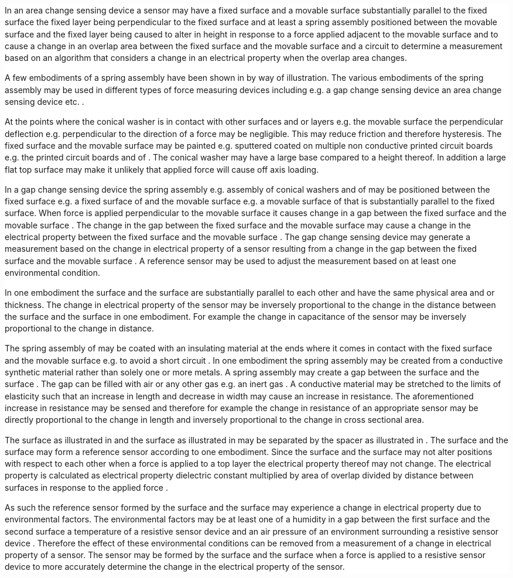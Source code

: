 In an area change sensing device a sensor may have a fixed surface and a movable surface substantially parallel to the fixed surface the fixed layer being perpendicular to the fixed surface and at least a spring assembly positioned between the movable surface and the fixed layer being caused to alter in height in response to a force applied adjacent to the movable surface and to cause a change in an overlap area between the fixed surface and the movable surface and a circuit to determine a measurement based on an algorithm that considers a change in an electrical property when the overlap area changes.

A few embodiments of a spring assembly have been shown in by way of illustration. The various embodiments of the spring assembly may be used in different types of force measuring devices including e.g. a gap change sensing device an area change sensing device etc. .

At the points where the conical washer is in contact with other surfaces and or layers e.g. the movable surface the perpendicular deflection e.g. perpendicular to the direction of a force may be negligible. This may reduce friction and therefore hysteresis. The fixed surface and the movable surface may be painted e.g. sputtered coated on multiple non conductive printed circuit boards e.g. the printed circuit boards and of . The conical washer may have a large base compared to a height thereof. In addition a large flat top surface may make it unlikely that applied force will cause off axis loading.

In a gap change sensing device the spring assembly e.g. assembly of conical washers and of may be positioned between the fixed surface e.g. a fixed surface of and the movable surface e.g. a movable surface of that is substantially parallel to the fixed surface. When force is applied perpendicular to the movable surface it causes change in a gap between the fixed surface and the movable surface . The change in the gap between the fixed surface and the movable surface may cause a change in the electrical property between the fixed surface and the movable surface . The gap change sensing device may generate a measurement based on the change in electrical property of a sensor resulting from a change in the gap between the fixed surface and the movable surface . A reference sensor may be used to adjust the measurement based on at least one environmental condition.

In one embodiment the surface and the surface are substantially parallel to each other and have the same physical area and or thickness. The change in electrical property of the sensor may be inversely proportional to the change in the distance between the surface and the surface in one embodiment. For example the change in capacitance of the sensor may be inversely proportional to the change in distance.

The spring assembly of may be coated with an insulating material at the ends where it comes in contact with the fixed surface and the movable surface e.g. to avoid a short circuit . In one embodiment the spring assembly may be created from a conductive synthetic material rather than solely one or more metals. A spring assembly may create a gap between the surface and the surface . The gap can be filled with air or any other gas e.g. an inert gas . A conductive material may be stretched to the limits of elasticity such that an increase in length and decrease in width may cause an increase in resistance. The aforementioned increase in resistance may be sensed and therefore for example the change in resistance of an appropriate sensor may be directly proportional to the change in length and inversely proportional to the change in cross sectional area.

The surface as illustrated in and the surface as illustrated in may be separated by the spacer as illustrated in . The surface and the surface may form a reference sensor according to one embodiment. Since the surface and the surface may not alter positions with respect to each other when a force is applied to a top layer the electrical property thereof may not change. The electrical property is calculated as electrical property dielectric constant multiplied by area of overlap divided by distance between surfaces in response to the applied force .

As such the reference sensor formed by the surface and the surface may experience a change in electrical property due to environmental factors. The environmental factors may be at least one of a humidity in a gap between the first surface and the second surface a temperature of a resistive sensor device and an air pressure of an environment surrounding a resistive sensor device . Therefore the effect of these environmental conditions can be removed from a measurement of a change in electrical property of a sensor. The sensor may be formed by the surface and the surface when a force is applied to a resistive sensor device to more accurately determine the change in the electrical property of the sensor.
